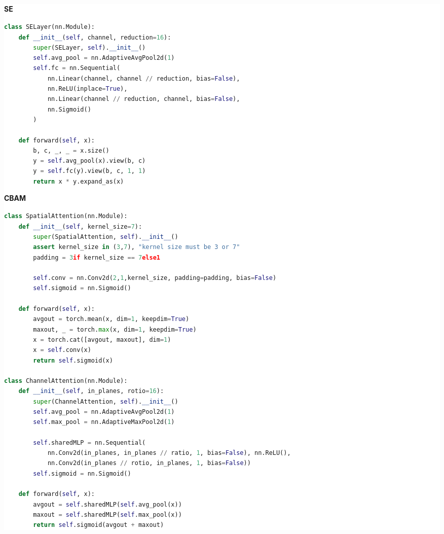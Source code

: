 **SE**

```python
class SELayer(nn.Module):
    def __init__(self, channel, reduction=16):
        super(SELayer, self).__init__()
        self.avg_pool = nn.AdaptiveAvgPool2d(1)
        self.fc = nn.Sequential(
            nn.Linear(channel, channel // reduction, bias=False),
            nn.ReLU(inplace=True),
            nn.Linear(channel // reduction, channel, bias=False),
            nn.Sigmoid()
        )

    def forward(self, x):
        b, c, _, _ = x.size()
        y = self.avg_pool(x).view(b, c)
        y = self.fc(y).view(b, c, 1, 1)
        return x * y.expand_as(x)
```

**CBAM**

```python
class SpatialAttention(nn.Module):
    def __init__(self, kernel_size=7):
        super(SpatialAttention, self).__init__()
        assert kernel_size in (3,7), "kernel size must be 3 or 7"
        padding = 3if kernel_size == 7else1

        self.conv = nn.Conv2d(2,1,kernel_size, padding=padding, bias=False)
        self.sigmoid = nn.Sigmoid()

    def forward(self, x):
        avgout = torch.mean(x, dim=1, keepdim=True)
        maxout, _ = torch.max(x, dim=1, keepdim=True)
        x = torch.cat([avgout, maxout], dim=1)
        x = self.conv(x)
        return self.sigmoid(x)
    
class ChannelAttention(nn.Module):
    def __init__(self, in_planes, rotio=16):
        super(ChannelAttention, self).__init__()
        self.avg_pool = nn.AdaptiveAvgPool2d(1)
        self.max_pool = nn.AdaptiveMaxPool2d(1)

        self.sharedMLP = nn.Sequential(
            nn.Conv2d(in_planes, in_planes // ratio, 1, bias=False), nn.ReLU(),
            nn.Conv2d(in_planes // rotio, in_planes, 1, bias=False))
        self.sigmoid = nn.Sigmoid()

    def forward(self, x):
        avgout = self.sharedMLP(self.avg_pool(x))
        maxout = self.sharedMLP(self.max_pool(x))
        return self.sigmoid(avgout + maxout)
```
